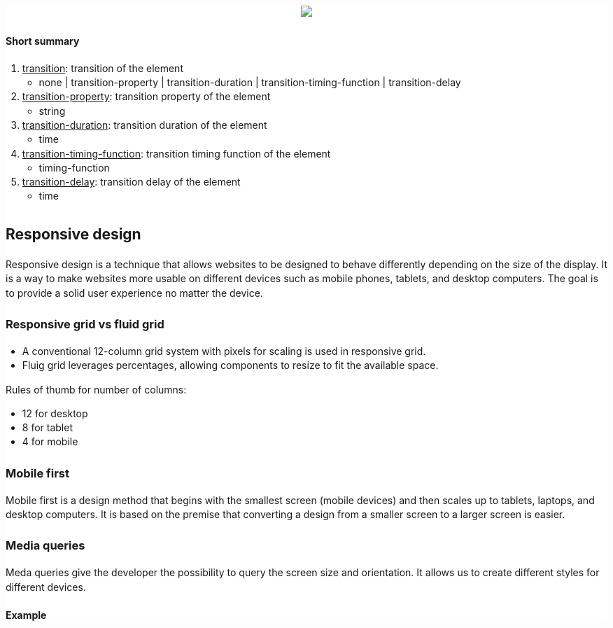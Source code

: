 <p align="center">
  <img src="https://user-images.githubusercontent.com/37275728/185173067-7bbce7ec-c113-4649-bd22-cd6d5d5e37b2.gif" width=400 />
</p>

#### Short summary

1. <a href="https://developer.mozilla.org/en-US/docs/Web/CSS/transition">transition</a>: transition of the element
   - none | transition-property | transition-duration |  transition-timing-function | transition-delay 
1. <a href="https://developer.mozilla.org/en-US/docs/Web/CSS/transition-property">transition-property</a>: transition property of the element
   -  string 
1. <a href="https://developer.mozilla.org/en-US/docs/Web/CSS/transition-duration">transition-duration</a>: transition duration of the element
   -  time 
1. <a href="https://developer.mozilla.org/en-US/docs/Web/CSS/transition-timing-function">transition-timing-function</a>: transition timing function of the element
   -  timing-function 
1. <a href="https://developer.mozilla.org/en-US/docs/Web/CSS/transition-delay">transition-delay</a>: transition delay of the element
   -  time 

## Responsive design

Responsive design is a technique that allows websites to be designed to behave differently depending on the size of the display. It is a way to make websites more usable on different devices such as mobile phones, tablets, and desktop computers. The goal is to provide a solid user experience no matter the device.

### Responsive grid vs fluid grid

* A conventional 12-column grid system with pixels for scaling is used in responsive grid.
* Fluig grid leverages percentages, allowing components to resize to fit the available space. 

Rules of thumb for number of columns:

* 12 for desktop
* 8 for tablet
* 4 for mobile

### Mobile first

Mobile first is a design method that begins with the smallest screen (mobile devices) and then scales up to tablets, laptops, and desktop computers.
It is based on the premise that converting a design from a smaller screen to a larger screen is easier. 

### Media queries

Meda queries give the developer the possibility to query the screen size and orientation. It allows us to create different styles for different devices.

#### Example
